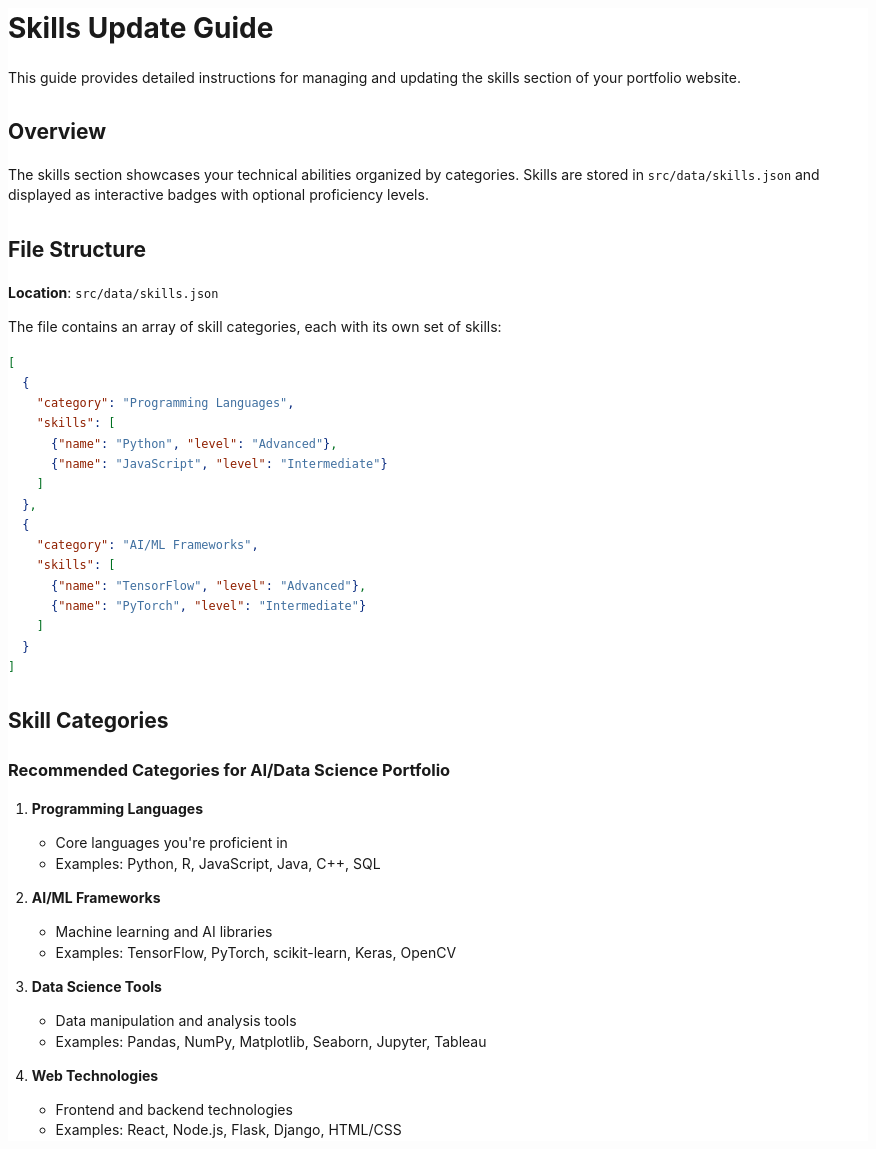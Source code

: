 # Skills Update Guide

This guide provides detailed instructions for managing and updating the skills section of your portfolio website.

## Overview

The skills section showcases your technical abilities organized by categories. Skills are stored in `src/data/skills.json` and displayed as interactive badges with optional proficiency levels.

## File Structure

**Location**: `src/data/skills.json`

The file contains an array of skill categories, each with its own set of skills:

```json
[
  {
    "category": "Programming Languages",
    "skills": [
      {"name": "Python", "level": "Advanced"},
      {"name": "JavaScript", "level": "Intermediate"}
    ]
  },
  {
    "category": "AI/ML Frameworks",
    "skills": [
      {"name": "TensorFlow", "level": "Advanced"},
      {"name": "PyTorch", "level": "Intermediate"}
    ]
  }
]
```

## Skill Categories

### Recommended Categories for AI/Data Science Portfolio

1. **Programming Languages**
   - Core languages you're proficient in
   - Examples: Python, R, JavaScript, Java, C++, SQL

2. **AI/ML Frameworks**
   - Machine learning and AI libraries
   - Examples: TensorFlow, PyTorch, scikit-learn, Keras, OpenCV

3. **Data Science Tools**
   - Data manipulation and analysis tools
   - Examples: Pandas, NumPy, Matplotlib, Seaborn, Jupyter, Tableau

4. **Web Technologies**
   - Frontend and backend technologies
   - Examples: React, Node.js, Flask, Django, HTML/CSS
